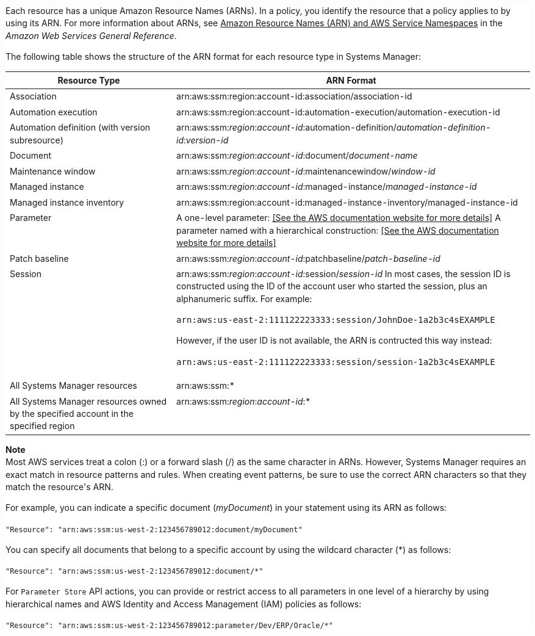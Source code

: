 Each resource has a unique Amazon Resource Names \(ARNs\)\. In a policy, you identify the resource that a policy applies to by using its ARN\. For more information about ARNs, see [Amazon Resource Names \(ARN\) and AWS Service Namespaces](https://docs.aws.amazon.com/general/latest/gr/aws-arns-and-namespaces.html) in the *Amazon Web Services General Reference*\.

The following table shows the structure of the ARN format for each resource type in Systems Manager:


| Resource Type | ARN Format | 
| --- | --- | 
| Association | arn:aws:ssm:region:account\-id:association/association\-id | 
| Automation execution | arn:aws:ssm:region:account\-id:automation\-execution/automation\-execution\-id | 
| Automation definition \(with version subresource\) |  arn:aws:ssm:*region*:*account\-id*:automation\-definition/*automation\-definition\-id*:*version\-id*  | 
| Document |  arn:aws:ssm:*region*:*account\-id*:document/*document\-name*  | 
| Maintenance window |  arn:aws:ssm:*region*:*account\-id*:maintenancewindow/*window\-id*  | 
| Managed instance |  arn:aws:ssm:*region*:*account\-id*:managed\-instance/*managed\-instance\-id*  | 
| Managed instance inventory | arn:aws:ssm:region:account\-id:managed\-instance\-inventory/managed\-instance\-id | 
| Parameter |  A one\-level parameter: [\[See the AWS documentation website for more details\]](http://docs.aws.amazon.com/systems-manager/latest/userguide/auth-and-access-control-iam-access-control-identity-based.html) A parameter named with a hierarchical construction: [\[See the AWS documentation website for more details\]](http://docs.aws.amazon.com/systems-manager/latest/userguide/auth-and-access-control-iam-access-control-identity-based.html)  | 
| Patch baseline |  arn:aws:ssm:*region*:*account\-id*:patchbaseline/*patch\-baseline\-id*   | 
| Session |  arn:aws:ssm:*region*:*account\-id*:session/*session\-id*   In most cases, the session ID is constructed using the ID of the account user who started the session, plus an alphanumeric suffix\. For example: <pre>arn:aws:us-east-2:111122223333:session/JohnDoe-1a2b3c4sEXAMPLE</pre> However, if the user ID is not available, the ARN is contructed this way instead: <pre>arn:aws:us-east-2:111122223333:session/session-1a2b3c4sEXAMPLE</pre>   | 
|  All Systems Manager resources  |  arn:aws:ssm:\*  | 
|  All Systems Manager resources owned by the specified account in the specified region  |  arn:aws:ssm:*region*:*account\-id*:\*  | 

**Note**  
Most AWS services treat a colon \(:\) or a forward slash \(/\) as the same character in ARNs\. However, Systems Manager requires an exact match in resource patterns and rules\. When creating event patterns, be sure to use the correct ARN characters so that they match the resource's ARN\.

For example, you can indicate a specific document \(*myDocument*\) in your statement using its ARN as follows:

```
"Resource": "arn:aws:ssm:us-west-2:123456789012:document/myDocument"
```

You can specify all documents that belong to a specific account by using the wildcard character \(\*\) as follows:

```
"Resource": "arn:aws:ssm:us-west-2:123456789012:document/*"
```

For `Parameter Store` API actions, you can provide or restrict access to all parameters in one level of a hierarchy by using hierarchical names and AWS Identity and Access Management \(IAM\) policies as follows:

```
"Resource": "arn:aws:ssm:us-west-2:123456789012:parameter/Dev/ERP/Oracle/*"
```
